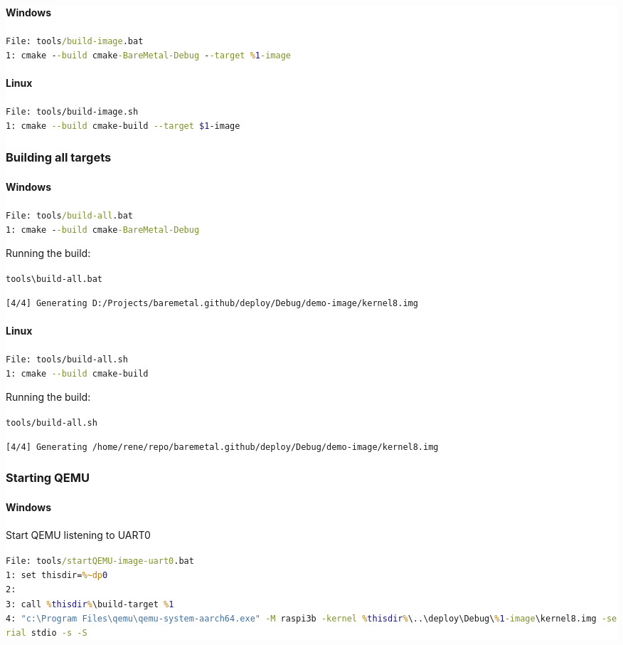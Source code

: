 #### Windows

```bat
File: tools/build-image.bat
1: cmake --build cmake-BareMetal-Debug --target %1-image
```

#### Linux

```bash
File: tools/build-image.sh
1: cmake --build cmake-build --target $1-image
```

### Building all targets

#### Windows

```bat
File: tools/build-all.bat
1: cmake --build cmake-BareMetal-Debug
```

Running the build:
```bat
tools\build-all.bat
```

```text
[4/4] Generating D:/Projects/baremetal.github/deploy/Debug/demo-image/kernel8.img
```

#### Linux

```bash
File: tools/build-all.sh
1: cmake --build cmake-build
```

Running the build:
```bash
tools/build-all.sh
```

```text
[4/4] Generating /home/rene/repo/baremetal.github/deploy/Debug/demo-image/kernel8.img
```

### Starting QEMU

#### Windows

Start QEMU listening to UART0

```bat
File: tools/startQEMU-image-uart0.bat
1: set thisdir=%~dp0
2: 
3: call %thisdir%\build-target %1
4: "c:\Program Files\qemu\qemu-system-aarch64.exe" -M raspi3b -kernel %thisdir%\..\deploy\Debug\%1-image\kernel8.img -serial stdio -s -S
```

